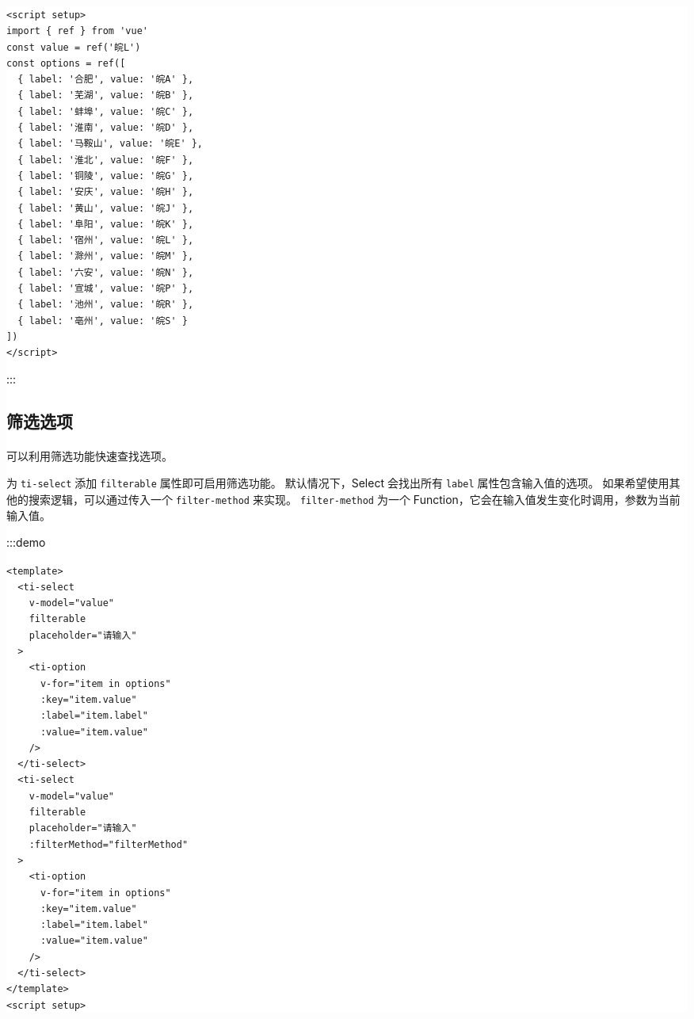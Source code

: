 ```vue
<script setup>
import { ref } from 'vue'
const value = ref('皖L')
const options = ref([
  { label: '合肥', value: '皖A' },
  { label: '芜湖', value: '皖B' },
  { label: '蚌埠', value: '皖C' },
  { label: '淮南', value: '皖D' },
  { label: '马鞍山', value: '皖E' },
  { label: '淮北', value: '皖F' },
  { label: '铜陵', value: '皖G' },
  { label: '安庆', value: '皖H' },
  { label: '黄山', value: '皖J' },
  { label: '阜阳', value: '皖K' },
  { label: '宿州', value: '皖L' },
  { label: '滁州', value: '皖M' },
  { label: '六安', value: '皖N' },
  { label: '宣城', value: '皖P' },
  { label: '池州', value: '皖R' },
  { label: '亳州', value: '皖S' }
])
</script>
```
:::

## 筛选选项
可以利用筛选功能快速查找选项。

为 `ti-select` 添加 `filterable` 属性即可启用筛选功能。
默认情况下，Select 会找出所有 `label` 属性包含输入值的选项。
如果希望使用其他的搜索逻辑，可以通过传入一个 `filter-method` 来实现。
`filter-method` 为一个 Function，它会在输入值发生变化时调用，参数为当前输入值。

:::demo
```vue
<template>
  <ti-select
    v-model="value"
    filterable
    placeholder="请输入"
  >
    <ti-option
      v-for="item in options"
      :key="item.value"
      :label="item.label"
      :value="item.value"
    />
  </ti-select>
  <ti-select
    v-model="value"
    filterable
    placeholder="请输入"
    :filterMethod="filterMethod"
  >
    <ti-option
      v-for="item in options"
      :key="item.value"
      :label="item.label"
      :value="item.value"
    />
  </ti-select>
</template>
<script setup>
```